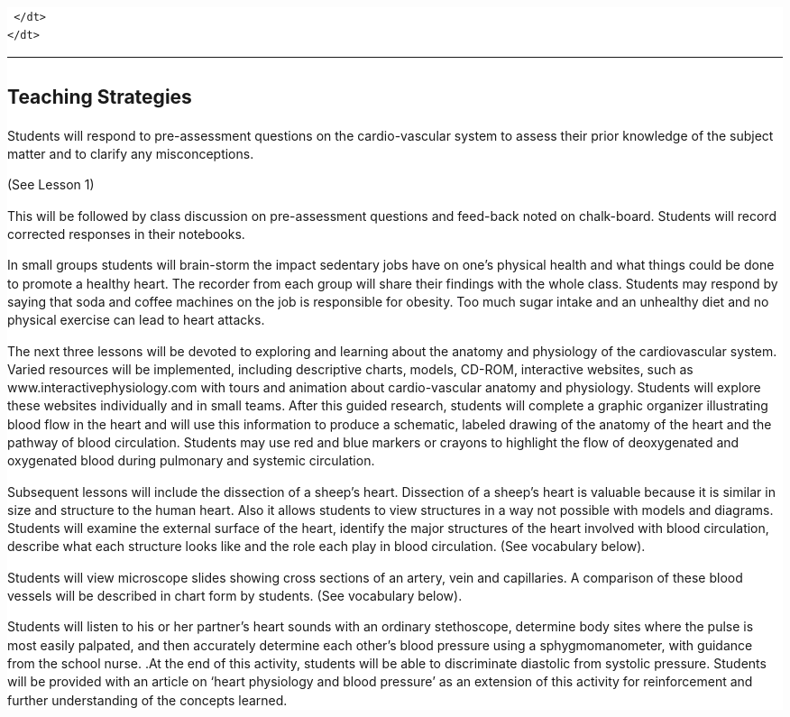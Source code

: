      </dt>
    </dt>
   </dt>
  </dl>
 </blockquote>
<hr/>
 <h2>
  Teaching Strategies
 </h2>
 <p>
  Students will respond to pre-assessment questions on the cardio-vascular system to assess their prior knowledge of the subject matter and to clarify any misconceptions.
 </p>
 <p>
  (See Lesson 1)
 </p>
<p>
  This will be followed by class discussion on pre-assessment questions and feed-back noted on chalk-board.   Students will record corrected responses in their notebooks.
 </p>
<p>
  In small groups students will brain-storm the impact sedentary jobs have on one’s physical health and what things could be done to promote a healthy heart. The recorder from each group will share their findings with the whole class.  Students may respond by saying that soda and coffee machines on the job is responsible for obesity.  Too much sugar intake and an unhealthy diet and no physical exercise can lead to heart attacks.
 </p>
<p>
  The next three lessons will be devoted to exploring and learning about the anatomy and physiology of the cardiovascular system.  Varied resources will be implemented, including descriptive charts, models, CD-ROM, interactive websites, such as www.interactivephysiology.com with tours and animation about cardio-vascular anatomy and physiology.  Students will explore these websites individually and in small teams.  After this guided research, students will complete a graphic organizer illustrating blood flow in the heart and will use this information to produce a schematic, labeled drawing of the anatomy of the heart and the pathway of blood circulation.  Students may use red and blue markers or crayons to highlight the flow of deoxygenated and oxygenated blood during pulmonary and systemic circulation.
 </p>
<p>
  Subsequent lessons will include the dissection of a sheep’s heart. Dissection of a sheep’s heart is valuable because it is similar in size and structure to the human heart. Also it allows students to view structures in a way not possible with models and diagrams.  Students will examine the external surface of the heart, identify the major structures of the heart involved with blood circulation, describe what each structure looks like and the role each play in blood circulation.  (See vocabulary below).
 </p>
<p>
  Students will view microscope slides showing cross sections of an artery, vein and capillaries.  A comparison of these blood vessels will be described in chart form by students.  (See vocabulary below).
 </p>
<p>
  Students will listen to his or her partner’s heart sounds with an ordinary stethoscope, determine body sites where the pulse is most easily palpated, and then accurately determine each other’s blood pressure using a sphygmomanometer, with guidance from the school nurse. .At the end of this activity, students will be able to discriminate diastolic from systolic pressure.  Students will be provided with an article on ‘heart physiology and blood pressure’ as an extension of this activity for reinforcement and further understanding of the concepts learned.
 </p>
<p>